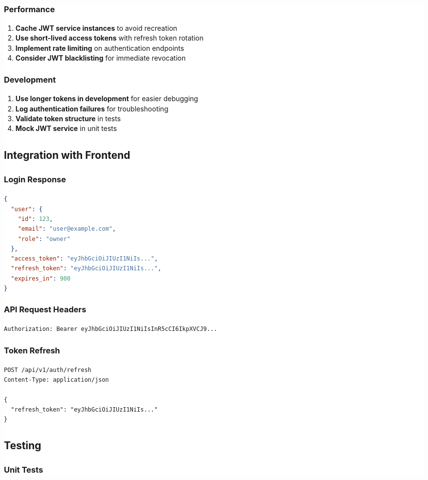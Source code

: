 ### Performance

1. **Cache JWT service instances** to avoid recreation
2. **Use short-lived access tokens** with refresh token rotation
3. **Implement rate limiting** on authentication endpoints
4. **Consider JWT blacklisting** for immediate revocation

### Development

1. **Use longer tokens in development** for easier debugging
2. **Log authentication failures** for troubleshooting
3. **Validate token structure** in tests
4. **Mock JWT service** in unit tests

## Integration with Frontend

### Login Response

```json
{
  "user": {
    "id": 123,
    "email": "user@example.com",
    "role": "owner"
  },
  "access_token": "eyJhbGciOiJIUzI1NiIs...",
  "refresh_token": "eyJhbGciOiJIUzI1NiIs...",
  "expires_in": 900
}
```

### API Request Headers

```http
Authorization: Bearer eyJhbGciOiJIUzI1NiIsInR5cCI6IkpXVCJ9...
```

### Token Refresh

```http
POST /api/v1/auth/refresh
Content-Type: application/json

{
  "refresh_token": "eyJhbGciOiJIUzI1NiIs..."
}
```

## Testing

### Unit Tests

